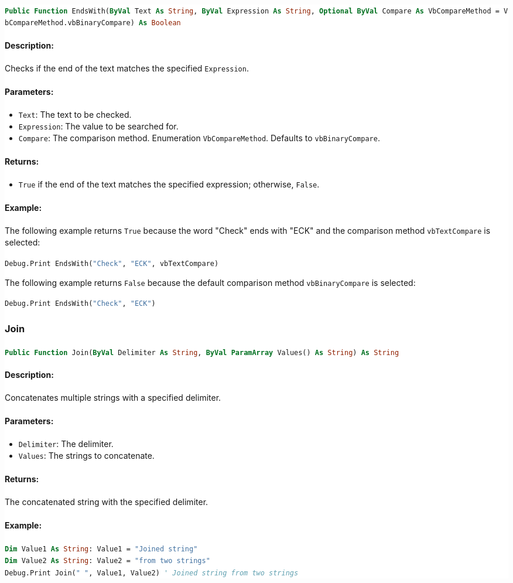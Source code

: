 ```vb
Public Function EndsWith(ByVal Text As String, ByVal Expression As String, Optional ByVal Compare As VbCompareMethod = VbCompareMethod.vbBinaryCompare) As Boolean
```

#### Description:

Checks if the end of the text matches the specified `Expression`.

#### Parameters:

- `Text`: The text to be checked.
- `Expression`: The value to be searched for.
- `Compare`: The comparison method. Enumeration `VbCompareMethod`. Defaults to `vbBinaryCompare`.

#### Returns:

- `True` if the end of the text matches the specified expression; otherwise, `False`.

#### Example:

The following example returns `True` because the word "Check" ends with "ECK" and the comparison method `vbTextCompare` is selected:

```vb
Debug.Print EndsWith("Check", "ECK", vbTextCompare)
```

The following example returns `False` because the default comparison method `vbBinaryCompare` is selected:

```vb
Debug.Print EndsWith("Check", "ECK")
```

### Join

```vb
Public Function Join(ByVal Delimiter As String, ByVal ParamArray Values() As String) As String
```

#### Description:

Concatenates multiple strings with a specified delimiter.

#### Parameters:

- `Delimiter`: The delimiter.
- `Values`: The strings to concatenate.

#### Returns:

The concatenated string with the specified delimiter.

#### Example:

```vb
Dim Value1 As String: Value1 = "Joined string"
Dim Value2 As String: Value2 = "from two strings"
Debug.Print Join(" ", Value1, Value2) ' Joined string from two strings
```
